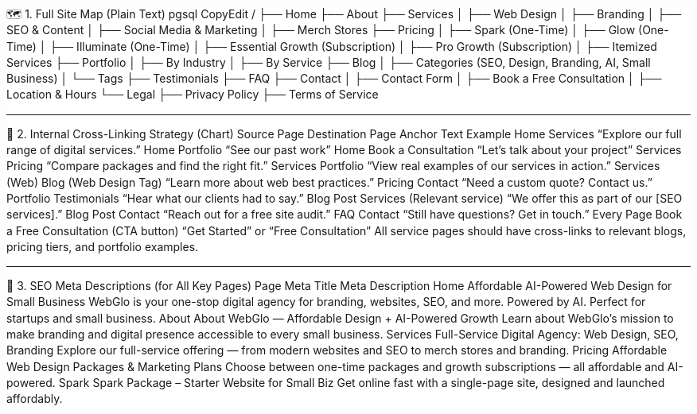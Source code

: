 🗺️ 1. Full Site Map (Plain Text)
pgsql
CopyEdit
/
├── Home
├── About
├── Services
│   ├── Web Design
│   ├── Branding
│   ├── SEO & Content
│   ├── Social Media & Marketing
│   ├── Merch Stores
├── Pricing
│   ├── Spark (One-Time)
│   ├── Glow (One-Time)
│   ├── Illuminate (One-Time)
│   ├── Essential Growth (Subscription)
│   ├── Pro Growth (Subscription)
│   ├── Itemized Services
├── Portfolio
│   ├── By Industry
│   ├── By Service
├── Blog
│   ├── Categories (SEO, Design, Branding, AI, Small Business)
│   └── Tags
├── Testimonials
├── FAQ
├── Contact
│   ├── Contact Form
│   ├── Book a Free Consultation
│   ├── Location & Hours
└── Legal
    ├── Privacy Policy
    ├── Terms of Service
________________________________________
🔗 2. Internal Cross-Linking Strategy (Chart)
Source Page	Destination Page	Anchor Text Example
Home	Services	“Explore our full range of digital services.”
Home	Portfolio	“See our past work”
Home	Book a Consultation	“Let’s talk about your project”
Services	Pricing	“Compare packages and find the right fit.”
Services	Portfolio	“View real examples of our services in action.”
Services (Web)	Blog (Web Design Tag)	“Learn more about web best practices.”
Pricing	Contact	“Need a custom quote? Contact us.”
Portfolio	Testimonials	“Hear what our clients had to say.”
Blog Post	Services (Relevant service)	“We offer this as part of our [SEO services].”
Blog Post	Contact	“Reach out for a free site audit.”
FAQ	Contact	“Still have questions? Get in touch.”
Every Page	Book a Free Consultation (CTA button)	“Get Started” or “Free Consultation”
All service pages should have cross-links to relevant blogs, pricing tiers, and portfolio examples.
________________________________________
🧠 3. SEO Meta Descriptions (for All Key Pages)
Page	Meta Title	Meta Description
Home	Affordable AI-Powered Web Design for Small Business	WebGlo is your one-stop digital agency for branding, websites, SEO, and more. Powered by AI. Perfect for startups and small business.
About	About WebGlo — Affordable Design + AI-Powered Growth	Learn about WebGlo’s mission to make branding and digital presence accessible to every small business.
Services	Full-Service Digital Agency: Web Design, SEO, Branding	Explore our full-service offering — from modern websites and SEO to merch stores and branding.
Pricing	Affordable Web Design Packages & Marketing Plans	Choose between one-time packages and growth subscriptions — all affordable and AI-powered.
Spark	Spark Package – Starter Website for Small Biz	Get online fast with a single-page site, designed and launched affordably.